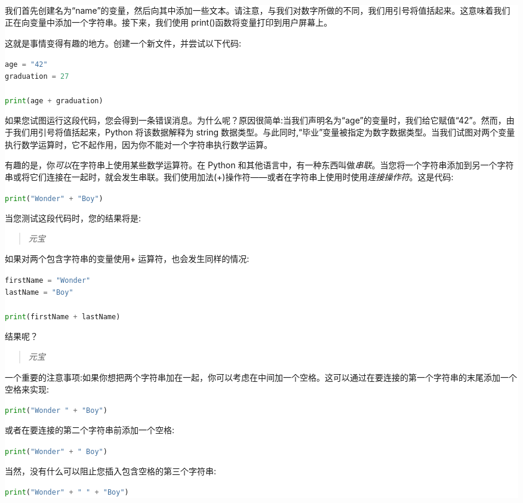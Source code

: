 我们首先创建名为“name”的变量，然后向其中添加一些文本。请注意，与我们对数字所做的不同，我们用引号将值括起来。这意味着我们正在向变量中添加一个字符串。接下来，我们使用 print()函数将变量打印到用户屏幕上。

这就是事情变得有趣的地方。创建一个新文件，并尝试以下代码:

```py
age = "42"
graduation = 27

print(age + graduation)

```

如果您试图运行这段代码，您会得到一条错误消息。为什么呢？原因很简单:当我们声明名为“age”的变量时，我们给它赋值“42”。然而，由于我们用引号将值括起来，Python 将该数据解释为 string 数据类型。与此同时,“毕业”变量被指定为数字数据类型。当我们试图对两个变量执行数学运算时，它不起作用，因为你不能对一个字符串执行数学运算。

有趣的是，你*可以*在字符串上使用某些数学运算符。在 Python 和其他语言中，有一种东西叫做*串联*。当您将一个字符串添加到另一个字符串或将它们连接在一起时，就会发生串联。我们使用加法(+)操作符——或者在字符串上使用时使用*连接操作符*。这是代码:

```py
print("Wonder" + "Boy")

```

当您测试这段代码时，您的结果将是:

> *元宝*

如果对两个包含字符串的变量使用+ 运算符，也会发生同样的情况:

```py
firstName = "Wonder"
lastName = "Boy"

print(firstName + lastName)

```

结果呢？

> *元宝*

一个重要的注意事项:如果你想把两个字符串加在一起，你可以考虑在中间加一个空格。这可以通过在要连接的第一个字符串的末尾添加一个空格来实现:

```py
print("Wonder " + "Boy")

```

或者在要连接的第二个字符串前添加一个空格:

```py
print("Wonder" + " Boy")

```

当然，没有什么可以阻止您插入包含空格的第三个字符串:

```py
print("Wonder" + " " + "Boy")

```
